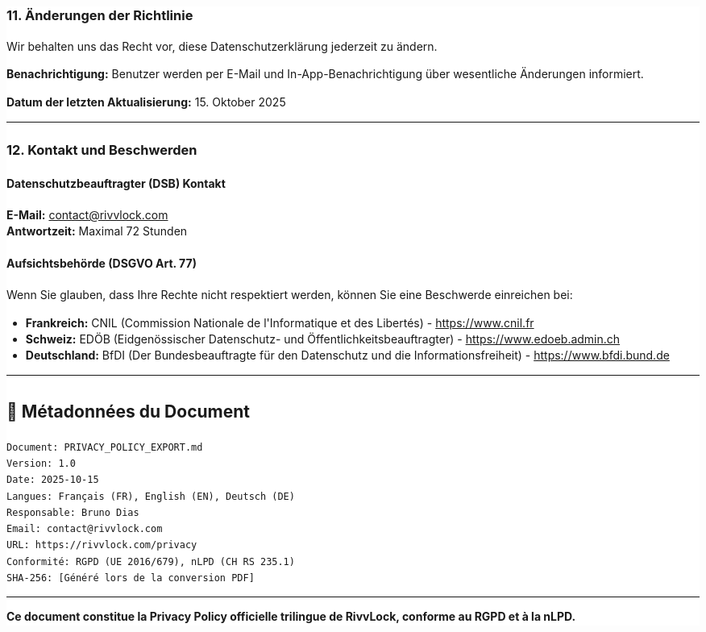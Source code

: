 
### 11. Änderungen der Richtlinie

Wir behalten uns das Recht vor, diese Datenschutzerklärung jederzeit zu ändern.

**Benachrichtigung:** Benutzer werden per E-Mail und In-App-Benachrichtigung über wesentliche Änderungen informiert.

**Datum der letzten Aktualisierung:** 15. Oktober 2025

---

### 12. Kontakt und Beschwerden

#### Datenschutzbeauftragter (DSB) Kontakt
**E-Mail:** contact@rivvlock.com  
**Antwortzeit:** Maximal 72 Stunden

#### Aufsichtsbehörde (DSGVO Art. 77)
Wenn Sie glauben, dass Ihre Rechte nicht respektiert werden, können Sie eine Beschwerde einreichen bei:

- **Frankreich:** CNIL (Commission Nationale de l'Informatique et des Libertés) - https://www.cnil.fr
- **Schweiz:** EDÖB (Eidgenössischer Datenschutz- und Öffentlichkeitsbeauftragter) - https://www.edoeb.admin.ch
- **Deutschland:** BfDI (Der Bundesbeauftragte für den Datenschutz und die Informationsfreiheit) - https://www.bfdi.bund.de

---

## 📝 Métadonnées du Document

```
Document: PRIVACY_POLICY_EXPORT.md
Version: 1.0
Date: 2025-10-15
Langues: Français (FR), English (EN), Deutsch (DE)
Responsable: Bruno Dias
Email: contact@rivvlock.com
URL: https://rivvlock.com/privacy
Conformité: RGPD (UE 2016/679), nLPD (CH RS 235.1)
SHA-256: [Généré lors de la conversion PDF]
```

---

**Ce document constitue la Privacy Policy officielle trilingue de RivvLock, conforme au RGPD et à la nLPD.**
